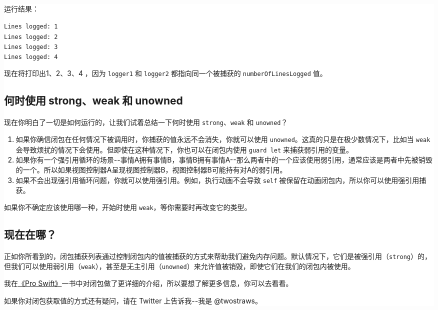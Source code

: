 运行结果：

```
Lines logged: 1
Lines logged: 2
Lines logged: 3
Lines logged: 4
```

现在将打印出1、2、3、4 ，因为 `logger1` 和 `logger2` 都指向同一个被捕获的 `numberOfLinesLogged` 值。



## 何时使用 strong、weak 和 unowned

现在你明白了一切是如何运行的，让我们试着总结一下何时使用 `strong`、`weak` 和 `unowned`？

1. 如果你确信闭包在任何情况下被调用时，你捕获的值永远不会消失，你就可以使用 `unowned`。这真的只是在极少数情况下，比如当 `weak` 会导致烦扰的情况下会使用。但即使在这种情况下，你也可以在闭包内使用 `guard let` 来捕获弱引用的变量。
2. 如果你有一个强引用循环的场景--事情A拥有事情B，事情B拥有事情A--那么两者中的一个应该使用弱引用，通常应该是两者中先被销毁的一个。所以如果视图控制器A呈现视图控制器B，视图控制器B可能持有对A的弱引用。
3. 如果不会出现强引用循环问题，你就可以使用强引用。例如，执行动画不会导致 `self` 被保留在动画闭包内，所以你可以使用强引用捕获。

如果你不确定应该使用哪一种，开始时使用 `weak`，等你需要时再改变它的类型。



## 现在在哪？

正如你所看到的，闭包捕获列表通过控制闭包内的值被捕获的方式来帮助我们避免内存问题。默认情况下，它们是被强引用（`strong`）的，但我们可以使用弱引用（`weak`），甚至是无主引用（`unowned`）来允许值被销毁，即使它们在我们的闭包内被使用。

我在[《Pro Swift》](https://www.hackingwithswift.com/store/pro-swift)一书中对闭包做了更详细的介绍，所以要想了解更多信息，你可以去看看。

如果你对闭包获取值的方式还有疑问，请在 Twitter 上告诉我--我是 @twostraws。







